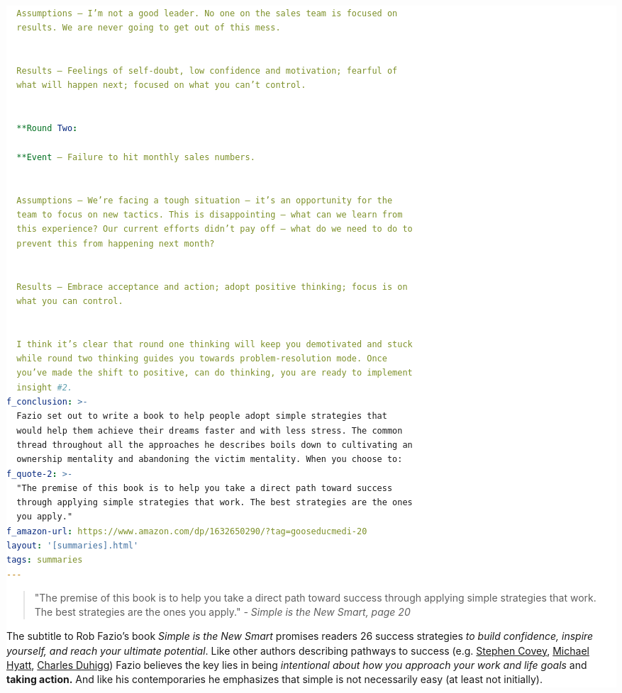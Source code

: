 ```yaml
  Assumptions – I’m not a good leader. No one on the sales team is focused on
  results. We are never going to get out of this mess.


  Results – Feelings of self-doubt, low confidence and motivation; fearful of
  what will happen next; focused on what you can’t control.


  **Round Two:  

  **Event – Failure to hit monthly sales numbers.


  Assumptions – We’re facing a tough situation – it’s an opportunity for the
  team to focus on new tactics. This is disappointing – what can we learn from
  this experience? Our current efforts didn’t pay off – what do we need to do to
  prevent this from happening next month?


  Results – Embrace acceptance and action; adopt positive thinking; focus is on
  what you can control.


  I think it’s clear that round one thinking will keep you demotivated and stuck
  while round two thinking guides you towards problem-resolution mode. Once
  you’ve made the shift to positive, can do thinking, you are ready to implement
  insight #2.
f_conclusion: >-
  Fazio set out to write a book to help people adopt simple strategies that
  would help them achieve their dreams faster and with less stress. The common
  thread throughout all the approaches he describes boils down to cultivating an
  ownership mentality and abandoning the victim mentality. When you choose to:
f_quote-2: >-
  "The premise of this book is to help you take a direct path toward success
  through applying simple strategies that work. The best strategies are the ones
  you apply."
f_amazon-url: https://www.amazon.com/dp/1632650290/?tag=gooseducmedi-20
layout: '[summaries].html'
tags: summaries
---
```


> "The premise of this book is to help you take a direct path toward success through applying simple strategies that work. The best strategies are the ones you apply." _\- Simple is the New Smart, page 20_

The subtitle to Rob Fazio’s book _Simple is the New Smart_ promises readers 26 success strategies _to build confidence, inspire yourself, and reach your ultimate potential_. Like other authors describing pathways to success (e.g. [Stephen Covey](https://www.actionablebooks.com/en-ca/summaries/seven-habits-of-highly-effective-people-part-1/), [Michael Hyatt](https://www.actionablebooks.com/en-ca/summaries/living-forward/), [Charles Duhigg](https://www.actionablebooks.com/en-ca/summaries/smarter-faster-better-2/)) Fazio believes the key lies in being _intentional about how you approach your work and life goals_ and **taking action.** And like his contemporaries he emphasizes that simple is not necessarily easy (at least not initially).
